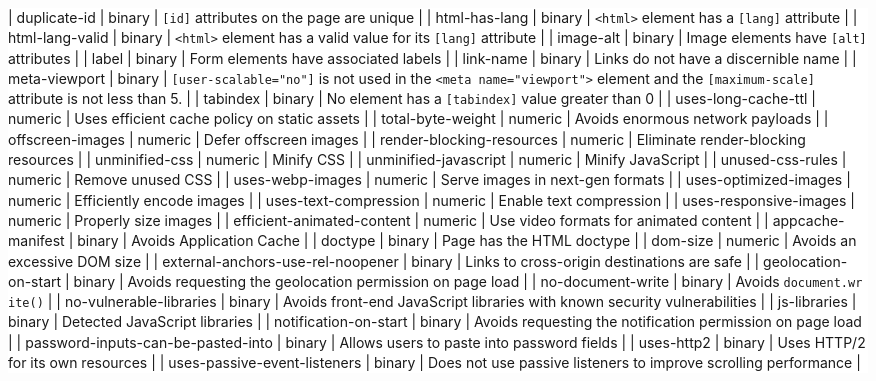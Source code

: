 | duplicate-id                       | binary  | `[id]` attributes on the page are unique                                                                                           |
| html-has-lang                      | binary  | `<html>` element has a `[lang]` attribute                                                                                          |
| html-lang-valid                    | binary  | `<html>` element has a valid value for its `[lang]` attribute                                                                      |
| image-alt                          | binary  | Image elements have `[alt]` attributes                                                                                             |
| label                              | binary  | Form elements have associated labels                                                                                               |
| link-name                          | binary  | Links do not have a discernible name                                                                                               |
| meta-viewport                      | binary  | `[user-scalable="no"]` is not used in the `<meta name="viewport">` element and the `[maximum-scale]` attribute is not less than 5. |
| tabindex                           | binary  | No element has a `[tabindex]` value greater than 0                                                                                 |
| uses-long-cache-ttl                | numeric | Uses efficient cache policy on static assets                                                                                       |
| total-byte-weight                  | numeric | Avoids enormous network payloads                                                                                                   |
| offscreen-images                   | numeric | Defer offscreen images                                                                                                             |
| render-blocking-resources          | numeric | Eliminate render-blocking resources                                                                                                |
| unminified-css                     | numeric | Minify CSS                                                                                                                         |
| unminified-javascript              | numeric | Minify JavaScript                                                                                                                  |
| unused-css-rules                   | numeric | Remove unused CSS                                                                                                                  |
| uses-webp-images                   | numeric | Serve images in next-gen formats                                                                                                   |
| uses-optimized-images              | numeric | Efficiently encode images                                                                                                          |
| uses-text-compression              | numeric | Enable text compression                                                                                                            |
| uses-responsive-images             | numeric | Properly size images                                                                                                               |
| efficient-animated-content         | numeric | Use video formats for animated content                                                                                             |
| appcache-manifest                  | binary  | Avoids Application Cache                                                                                                           |
| doctype                            | binary  | Page has the HTML doctype                                                                                                          |
| dom-size                           | numeric | Avoids an excessive DOM size                                                                                                       |
| external-anchors-use-rel-noopener  | binary  | Links to cross-origin destinations are safe                                                                                        |
| geolocation-on-start               | binary  | Avoids requesting the geolocation permission on page load                                                                          |
| no-document-write                  | binary  | Avoids `document.write()`                                                                                                          |
| no-vulnerable-libraries            | binary  | Avoids front-end JavaScript libraries with known security vulnerabilities                                                          |
| js-libraries                       | binary  | Detected JavaScript libraries                                                                                                      |
| notification-on-start              | binary  | Avoids requesting the notification permission on page load                                                                         |
| password-inputs-can-be-pasted-into | binary  | Allows users to paste into password fields                                                                                         |
| uses-http2                         | binary  | Uses HTTP/2 for its own resources                                                                                                  |
| uses-passive-event-listeners       | binary  | Does not use passive listeners to improve scrolling performance                                                                    |